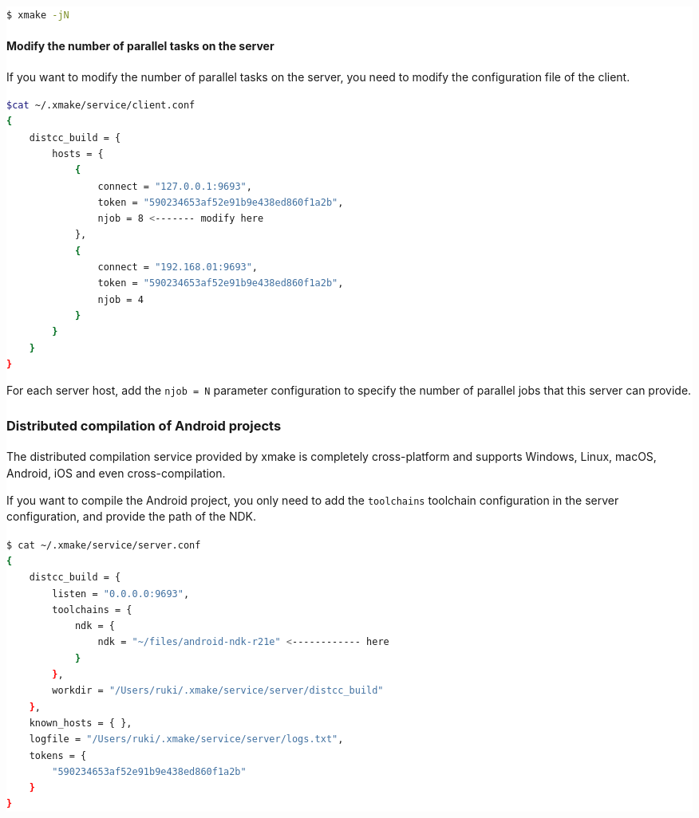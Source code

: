 ```bash
$ xmake -jN
```

#### Modify the number of parallel tasks on the server

If you want to modify the number of parallel tasks on the server, you need to modify the configuration file of the client.

```bash
$cat ~/.xmake/service/client.conf
{
    distcc_build = {
        hosts = {
            {
                connect = "127.0.0.1:9693",
                token = "590234653af52e91b9e438ed860f1a2b",
                njob = 8 <------- modify here
            },
            {
                connect = "192.168.01:9693",
                token = "590234653af52e91b9e438ed860f1a2b",
                njob = 4
            }
        }
    }
}
```

For each server host, add the `njob = N` parameter configuration to specify the number of parallel jobs that this server can provide.

### Distributed compilation of Android projects

The distributed compilation service provided by xmake is completely cross-platform and supports Windows, Linux, macOS, Android, iOS and even cross-compilation.

If you want to compile the Android project, you only need to add the `toolchains` toolchain configuration in the server configuration, and provide the path of the NDK.

```bash
$ cat ~/.xmake/service/server.conf
{
    distcc_build = {
        listen = "0.0.0.0:9693",
        toolchains = {
            ndk = {
                ndk = "~/files/android-ndk-r21e" <------------ here
            }
        },
        workdir = "/Users/ruki/.xmake/service/server/distcc_build"
    },
    known_hosts = { },
    logfile = "/Users/ruki/.xmake/service/server/logs.txt",
    tokens = {
        "590234653af52e91b9e438ed860f1a2b"
    }
}
```
